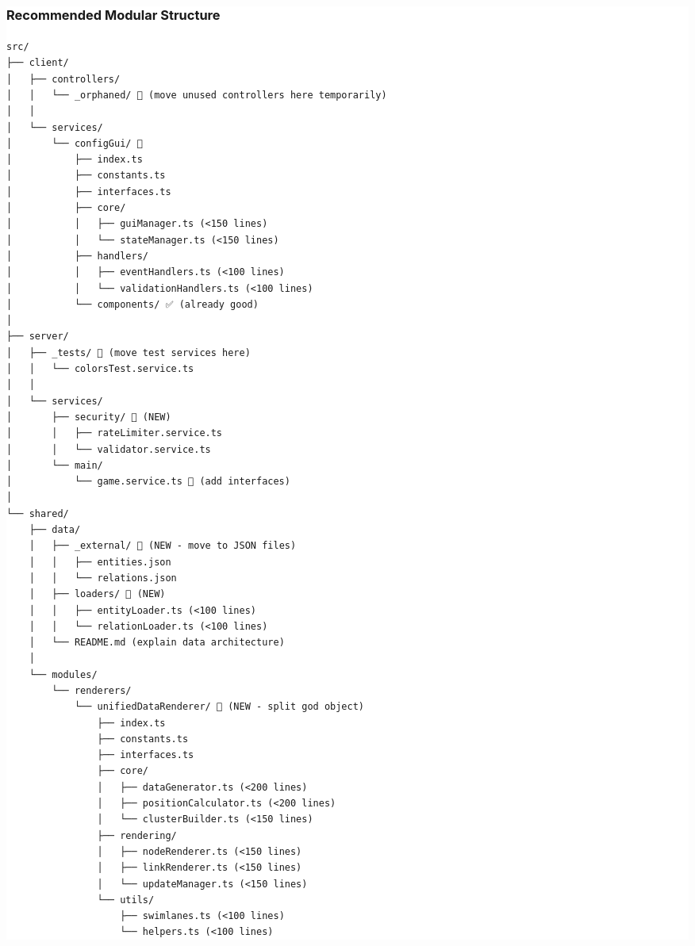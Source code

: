 ### Recommended Modular Structure

```
src/
├── client/
│   ├── controllers/
│   │   └── _orphaned/ 📁 (move unused controllers here temporarily)
│   │
│   └── services/
│       └── configGui/ 📁
│           ├── index.ts
│           ├── constants.ts
│           ├── interfaces.ts
│           ├── core/
│           │   ├── guiManager.ts (<150 lines)
│           │   └── stateManager.ts (<150 lines)
│           ├── handlers/
│           │   ├── eventHandlers.ts (<100 lines)
│           │   └── validationHandlers.ts (<100 lines)
│           └── components/ ✅ (already good)
│
├── server/
│   ├── _tests/ 📁 (move test services here)
│   │   └── colorsTest.service.ts
│   │
│   └── services/
│       ├── security/ 📁 (NEW)
│       │   ├── rateLimiter.service.ts
│       │   └── validator.service.ts
│       └── main/
│           └── game.service.ts 📝 (add interfaces)
│
└── shared/
    ├── data/
    │   ├── _external/ 📁 (NEW - move to JSON files)
    │   │   ├── entities.json
    │   │   └── relations.json
    │   ├── loaders/ 📁 (NEW)
    │   │   ├── entityLoader.ts (<100 lines)
    │   │   └── relationLoader.ts (<100 lines)
    │   └── README.md (explain data architecture)
    │
    └── modules/
        └── renderers/
            └── unifiedDataRenderer/ 📁 (NEW - split god object)
                ├── index.ts
                ├── constants.ts
                ├── interfaces.ts
                ├── core/
                │   ├── dataGenerator.ts (<200 lines)
                │   ├── positionCalculator.ts (<200 lines)
                │   └── clusterBuilder.ts (<150 lines)
                ├── rendering/
                │   ├── nodeRenderer.ts (<150 lines)
                │   ├── linkRenderer.ts (<150 lines)
                │   └── updateManager.ts (<150 lines)
                └── utils/
                    ├── swimlanes.ts (<100 lines)
                    └── helpers.ts (<100 lines)
```
